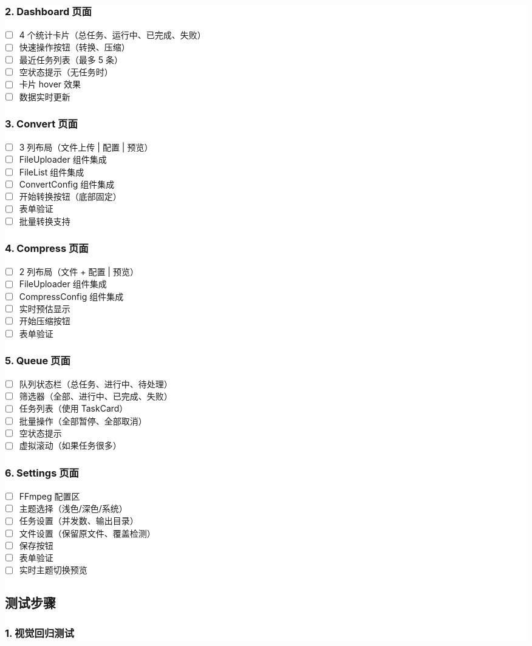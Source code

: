 ### 2. Dashboard 页面

- [ ] 4 个统计卡片（总任务、运行中、已完成、失败）
- [ ] 快速操作按钮（转换、压缩）
- [ ] 最近任务列表（最多 5 条）
- [ ] 空状态提示（无任务时）
- [ ] 卡片 hover 效果
- [ ] 数据实时更新

### 3. Convert 页面

- [ ] 3 列布局（文件上传 | 配置 | 预览）
- [ ] FileUploader 组件集成
- [ ] FileList 组件集成
- [ ] ConvertConfig 组件集成
- [ ] 开始转换按钮（底部固定）
- [ ] 表单验证
- [ ] 批量转换支持

### 4. Compress 页面

- [ ] 2 列布局（文件 + 配置 | 预览）
- [ ] FileUploader 组件集成
- [ ] CompressConfig 组件集成
- [ ] 实时预估显示
- [ ] 开始压缩按钮
- [ ] 表单验证

### 5. Queue 页面

- [ ] 队列状态栏（总任务、进行中、待处理）
- [ ] 筛选器（全部、进行中、已完成、失败）
- [ ] 任务列表（使用 TaskCard）
- [ ] 批量操作（全部暂停、全部取消）
- [ ] 空状态提示
- [ ] 虚拟滚动（如果任务很多）

### 6. Settings 页面

- [ ] FFmpeg 配置区
- [ ] 主题选择（浅色/深色/系统）
- [ ] 任务设置（并发数、输出目录）
- [ ] 文件设置（保留原文件、覆盖检测）
- [ ] 保存按钮
- [ ] 表单验证
- [ ] 实时主题切换预览

## 测试步骤

### 1. 视觉回归测试
